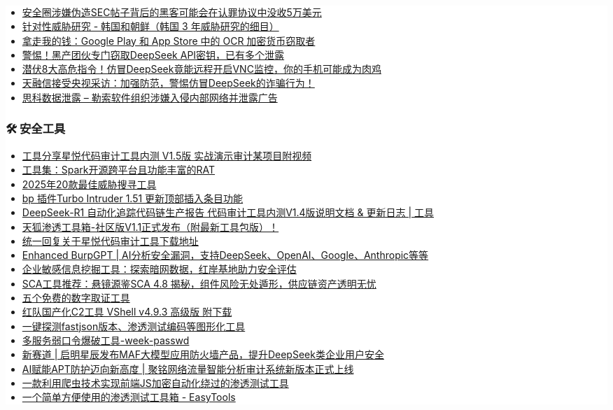 * [安全圈涉嫌伪造SEC帖子背后的黑客可能会在认罪协议中没收5万美元](https://mp.weixin.qq.com/s?__biz=MzIzMzE4NDU1OQ==&mid=2652067763&idx=4&sn=6bc70ff732a53d900048d66f15a3b44a)
* [针对性威胁研究 - 韩国和朝鲜（韩国 3 年威胁研究的细目）](https://mp.weixin.qq.com/s?__biz=MzAxMjYyMzkwOA==&mid=2247527760&idx=1&sn=d86138fc6430958a7ff6369bbb7d70b7)
* [拿走我的钱：Google Play 和 App Store 中的 OCR 加密货币窃取者](https://mp.weixin.qq.com/s?__biz=MzAxMjYyMzkwOA==&mid=2247527760&idx=2&sn=db0c11ab7d0b1eb02b1033f506a09cec)
* [警惕！黑产团伙专门窃取DeepSeek API密钥，已有多个泄露](https://mp.weixin.qq.com/s?__biz=MzU0NDk0NTAwMw==&mid=2247625000&idx=1&sn=331577323bc3b9ee3eb9eca8f88fe408)
* [潜伏8大高危指令！仿冒DeepSeek竟能远程开启VNC监控，你的手机可能成为肉鸡](https://mp.weixin.qq.com/s?__biz=MjM5NTY4NzcyNg==&mid=2650249851&idx=1&sn=00b247f38fe001f0c75b2b0381153ea7)
* [天融信接受央视采访：加强防范，警惕仿冒DeepSeek的诈骗行为！](https://mp.weixin.qq.com/s?__biz=MzkwMTMyMDQ3Mw==&mid=2247597765&idx=2&sn=ec6535d6ef39c1b9669fde81bb554128)
* [思科数据泄露 – 勒索软件组织涉嫌入侵内部网络并泄露广告](https://mp.weixin.qq.com/s?__biz=MzU4NDY3MTk2NQ==&mid=2247491115&idx=1&sn=3923af70ce065d388f80859a530ad0cb)

### 🛠️ 安全工具

* [工具分享星悦代码审计工具内测 V1.5版 实战演示审计某项目附视频](https://mp.weixin.qq.com/s?__biz=Mzg4MTkwMTI5Mw==&mid=2247488973&idx=1&sn=ed11c3b36271a1ad4452c3f61a958198)
* [工具集：Spark开源跨平台且功能丰富的RAT](https://mp.weixin.qq.com/s?__biz=Mzk0MjY1ODE5Mg==&mid=2247485337&idx=1&sn=469b02b188f56d1f2ed64f864696d177)
* [2025年20款最佳威胁搜寻工具](https://mp.weixin.qq.com/s?__biz=Mzg2NjY2MTI3Mg==&mid=2247498487&idx=1&sn=1e0176a70e129955c1a891aa38ff7e8a)
* [bp 插件Turbo Intruder 1.51 更新顶部插入条目功能](https://mp.weixin.qq.com/s?__biz=MzkzNDIzNDUxOQ==&mid=2247495032&idx=4&sn=20acd8c1c4cbdf7728cde822126df7bf)
* [DeepSeek-R1 自动化追踪代码链生产报告 代码审计工具内测V1.4版说明文档 & 更新日志 | 工具](https://mp.weixin.qq.com/s?__biz=MzkxNDAyNTY2NA==&mid=2247519430&idx=1&sn=658330d76e58d130ba7e38ff075cab79)
* [天狐渗透工具箱-社区版V1.1正式发布（附最新工具包版）！](https://mp.weixin.qq.com/s?__biz=MzkxNDAyNTY2NA==&mid=2247519430&idx=2&sn=2ed62234f558bc0a538ee0adabc19978)
* [统一回复关于星悦代码审计工具下载地址](https://mp.weixin.qq.com/s?__biz=Mzg4MTkwMTI5Mw==&mid=2247488979&idx=1&sn=fd3bbfdcb2c8c182400b483613f86bca)
* [Enhanced BurpGPT | AI分析安全漏洞，支持DeepSeek、OpenAI、Google、Anthropic等等](https://mp.weixin.qq.com/s?__biz=Mzk1NzE0ODk3Nw==&mid=2247491260&idx=1&sn=1faa2488bf6e19fbeefc315dcedb1fa1)
* [企业敏感信息挖掘工具：探索暗网数据，红岸基地助力安全评估](https://mp.weixin.qq.com/s?__biz=MzIyNTIxNDA1Ng==&mid=2659211309&idx=1&sn=0cac54f44fb868f33460c2712b545d28)
* [SCA工具推荐：悬镜源鉴SCA 4.8 揭秘，组件风险无处遁形，供应链资产透明无忧](https://mp.weixin.qq.com/s?__biz=MzkzMDE5MDI5Mg==&mid=2247508501&idx=2&sn=09a78b5a0ac66f9e9dc9726171cbac85)
* [五个免费的数字取证工具](https://mp.weixin.qq.com/s?__biz=MzAxNTYwOTU1Mw==&mid=2650092843&idx=1&sn=36d212311c7a6648300dcbd2604989b9)
* [红队国产化C2工具 VShell v4.9.3 高级版 附下载](https://mp.weixin.qq.com/s?__biz=Mzk0OTY2ODE1NA==&mid=2247485000&idx=1&sn=1be25b55173a7ac60e7bba10e2ac89e1)
* [一键探测fastjson版本、渗透测试编码等图形化工具](https://mp.weixin.qq.com/s?__biz=MzU3OTYxNDY1NA==&mid=2247484980&idx=1&sn=9cf1b917da3aa3ea9a235b8efd330b13)
* [多服务弱口令爆破工具-week-passwd](https://mp.weixin.qq.com/s?__biz=Mzk0Mjg4MTQxMw==&mid=2247486227&idx=1&sn=e9fa42db9d1670670eadb8435bfe6a17)
* [新赛道 | 启明星辰发布MAF大模型应用防火墙产品，提升DeepSeek类企业用户安全](https://mp.weixin.qq.com/s?__biz=MzA5MzE5MDAzOA==&mid=2664236408&idx=1&sn=fda66ccd9a00a3fc877870161835d2b7)
* [AI赋能APT防护迈向新高度 | 聚铭网络流量智能分析审计系统新版本正式上线](https://mp.weixin.qq.com/s?__biz=MzIzMDQwMjg5NA==&mid=2247506625&idx=1&sn=5a899f30e9c01db58f56daa0db8440a8)
* [一款利用爬虫技术实现前端JS加密自动化绕过的渗透测试工具](https://mp.weixin.qq.com/s?__biz=Mzg5NzUyNTI1Nw==&mid=2247496485&idx=1&sn=0c25429a4ceab481cdca3ab59b6e4d4f)
* [一个简单方便使用的渗透测试工具箱 - EasyTools](https://mp.weixin.qq.com/s?__biz=MzIzNTE0Mzc0OA==&mid=2247486045&idx=1&sn=8309367c0120d62d784872331ef002a2)
